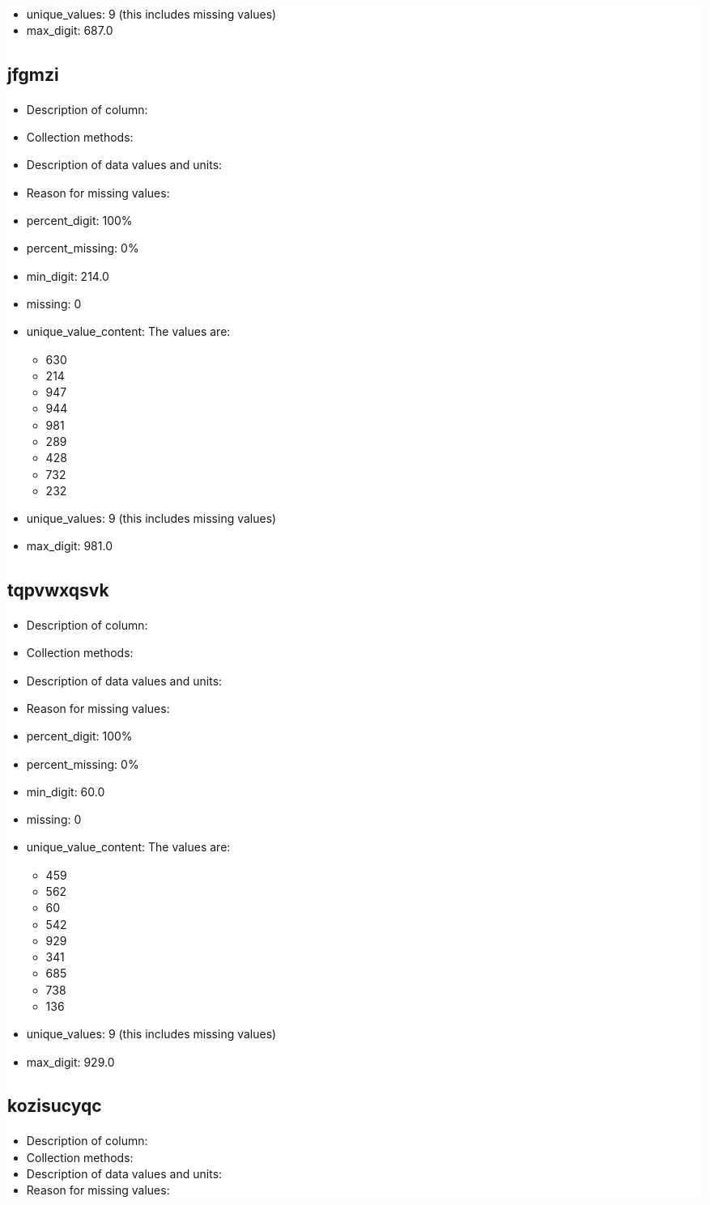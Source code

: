 * unique_values: 9 (this includes missing values)
* max_digit: 687.0

**jfgmzi**
--------
* Description of column: 
* Collection methods: 
* Description of data values and units: 
* Reason for missing values: 

* percent_digit: 100%
* percent_missing: 0%
* min_digit: 214.0
* missing: 0
* unique_value_content: The values are:
	* 630
	* 214
	* 947
	* 944
	* 981
	* 289
	* 428
	* 732
	* 232

* unique_values: 9 (this includes missing values)
* max_digit: 981.0

**tqpvwxqsvk**
------------
* Description of column: 
* Collection methods: 
* Description of data values and units: 
* Reason for missing values: 

* percent_digit: 100%
* percent_missing: 0%
* min_digit: 60.0
* missing: 0
* unique_value_content: The values are:
	* 459
	* 562
	* 60
	* 542
	* 929
	* 341
	* 685
	* 738
	* 136

* unique_values: 9 (this includes missing values)
* max_digit: 929.0

**kozisucyqc**
------------
* Description of column: 
* Collection methods: 
* Description of data values and units: 
* Reason for missing values: 
